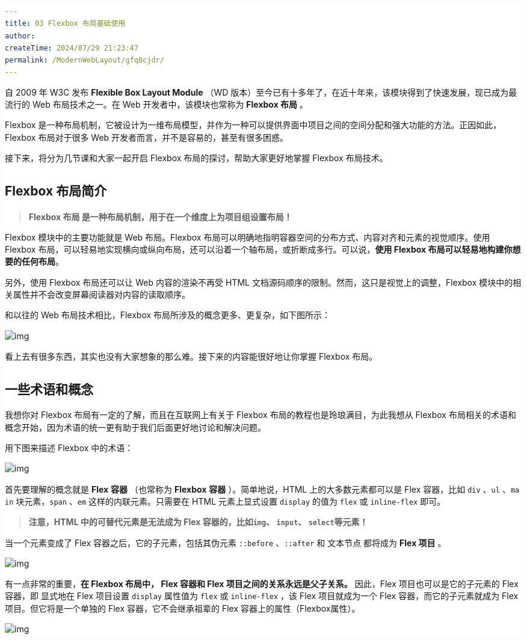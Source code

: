 ```yaml
---
title: 03 Flexbox 布局基础使用
author:
createTime: 2024/07/29 21:23:47
permalink: /ModernWebLayout/gfq8cjdr/
---
```

自 2009 年 W3C 发布 **Flexible Box Layout Module** （WD 版本）至今已有十多年了，在近十年来，该模块得到了快速发展，现已成为最流行的 Web 布局技术之一。在 Web 开发者中，该模块也常称为 **Flexbox 布局** 。

Flexbox 是一种布局机制，它被设计为一维布局模型，并作为一种可以提供界面中项目之间的空间分配和强大功能的方法。正因如此，Flexbox 布局对于很多 Web 开发者而言，并不是容易的，甚至有很多困惑。

接下来，将分为几节课和大家一起开启 Flexbox 布局的探讨，帮助大家更好地掌握 Flexbox 布局技术。

## Flexbox 布局简介

> **Flexbox 布局 是一种布局机制，用于在一个维度上为项目组设置布局！**

Flexbox 模块中的主要功能就是 Web 布局。Flexbox 布局可以明确地指明容器空间的分布方式、内容对齐和元素的视觉顺序。使用 Flexbox 布局，可以轻易地实现横向或纵向布局，还可以沿着一个轴布局，或折断成多行。可以说，**使用 Flexbox 布局可以轻易地构建你想要的任何布局**。

另外，使用 Flexbox 布局还可以让 Web 内容的渲染不再受 HTML 文档源码顺序的限制。然而，这只是视觉上的调整，Flexbox 模块中的相关属性并不会改变屏幕阅读器对内容的读取顺序。

和以往的 Web 布局技术相比，Flexbox 布局所涉及的概念更多、更复杂，如下图所示：

![img](https://p3-juejin.byteimg.com/tos-cn-i-k3u1fbpfcp/c30bdb31294e40f8a98768024de75e09~tplv-k3u1fbpfcp-zoom-1.image)

看上去有很多东西，其实也没有大家想象的那么难。接下来的内容能很好地让你掌握 Flexbox 布局。

## 一些术语和概念

我想你对 Flexbox 布局有一定的了解，而且在互联网上有关于 Flexbox 布局的教程也是玲琅满目，为此我想从 Flexbox 布局相关的术语和概念开始，因为术语的统一更有助于我们后面更好地讨论和解决问题。

用下图来描述 Flexbox 中的术语：

![img](https://p3-juejin.byteimg.com/tos-cn-i-k3u1fbpfcp/573539dfa0a4447bba9e78a5f676bb63~tplv-k3u1fbpfcp-zoom-1.image)

首先要理解的概念就是 **Flex** **容器** （也常称为 **Flexbox** **容器** ）。简单地说，HTML 上的大多数元素都可以是 Flex 容器，比如 `div` 、`ul` 、`main` 块元素，`span` 、`em` 这样的内联元素。只需要在 HTML 元素上显式设置 `display` 的值为 `flex` 或 `inline-flex` 即可。

> **注意，HTML 中的可替代元素是无法成为 Flex 容器的，比如`img`、 `input`、 `select`等元素！**

当一个元素变成了 Flex 容器之后，它的子元素，包括其伪元素 `::before` 、`::after` 和 文本节点 都将成为 **Flex 项目** 。

![img](https://p3-juejin.byteimg.com/tos-cn-i-k3u1fbpfcp/4b4d9872f994445d9a16ff66cae810bf~tplv-k3u1fbpfcp-zoom-1.image)

有一点非常的重要，**在 Flexbox 布局中， Flex 容器和 Flex 项目之间的关系永远是父子关系。** 因此，Flex 项目也可以是它的子元素的 Flex 容器，即 显式地在 Flex 项目设置 `display` 属性值为 `flex` 或 `inline-flex` ，该 Flex 项目就成为一个 Flex 容器，而它的子元素就成为 Flex 项目。但它将是一个单独的 Flex 容器，它不会继承祖辈的 Flex 容器上的属性（Flexbox属性）。

![img](https://p3-juejin.byteimg.com/tos-cn-i-k3u1fbpfcp/8afb306f1a4f4574a48dc584b542c898~tplv-k3u1fbpfcp-zoom-1.image)
